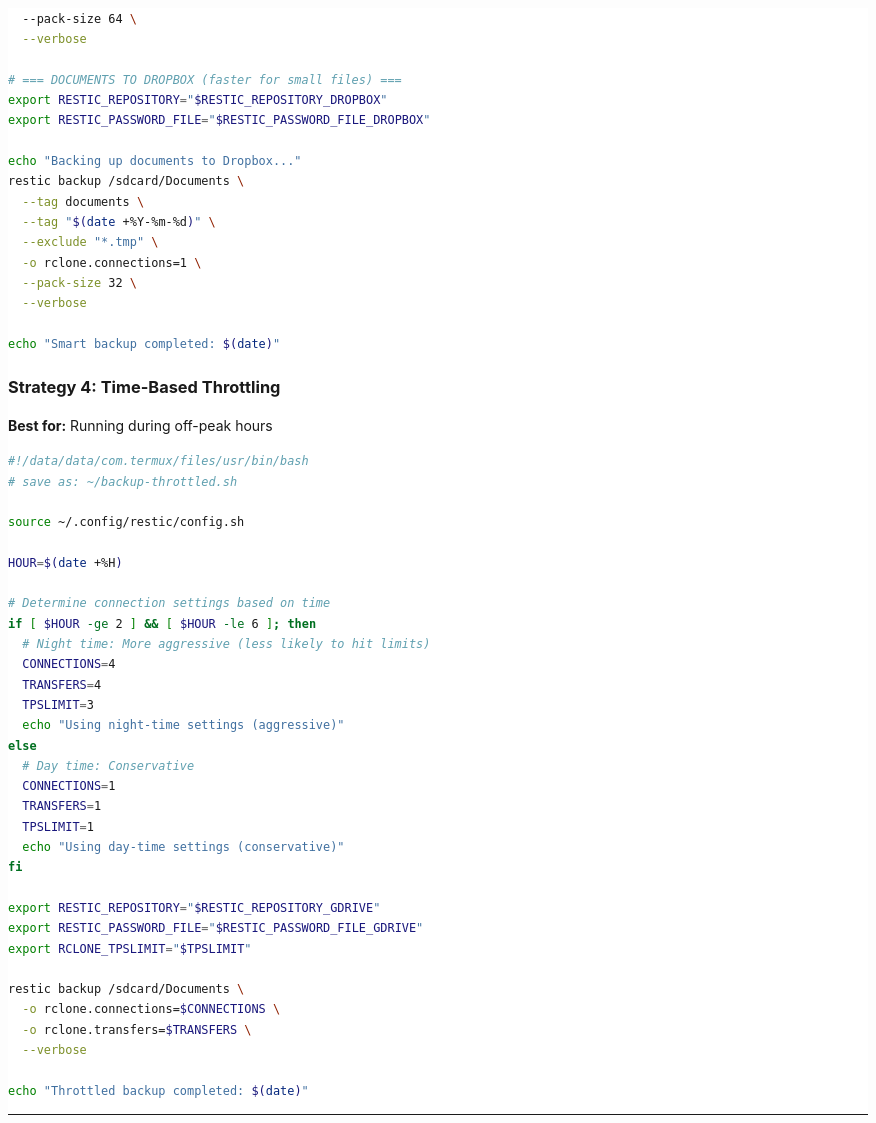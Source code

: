 ```bash
  --pack-size 64 \
  --verbose

# === DOCUMENTS TO DROPBOX (faster for small files) ===
export RESTIC_REPOSITORY="$RESTIC_REPOSITORY_DROPBOX"
export RESTIC_PASSWORD_FILE="$RESTIC_PASSWORD_FILE_DROPBOX"

echo "Backing up documents to Dropbox..."
restic backup /sdcard/Documents \
  --tag documents \
  --tag "$(date +%Y-%m-%d)" \
  --exclude "*.tmp" \
  -o rclone.connections=1 \
  --pack-size 32 \
  --verbose

echo "Smart backup completed: $(date)"
```

### Strategy 4: Time-Based Throttling

**Best for:** Running during off-peak hours

```bash
#!/data/data/com.termux/files/usr/bin/bash
# save as: ~/backup-throttled.sh

source ~/.config/restic/config.sh

HOUR=$(date +%H)

# Determine connection settings based on time
if [ $HOUR -ge 2 ] && [ $HOUR -le 6 ]; then
  # Night time: More aggressive (less likely to hit limits)
  CONNECTIONS=4
  TRANSFERS=4
  TPSLIMIT=3
  echo "Using night-time settings (aggressive)"
else
  # Day time: Conservative
  CONNECTIONS=1
  TRANSFERS=1
  TPSLIMIT=1
  echo "Using day-time settings (conservative)"
fi

export RESTIC_REPOSITORY="$RESTIC_REPOSITORY_GDRIVE"
export RESTIC_PASSWORD_FILE="$RESTIC_PASSWORD_FILE_GDRIVE"
export RCLONE_TPSLIMIT="$TPSLIMIT"

restic backup /sdcard/Documents \
  -o rclone.connections=$CONNECTIONS \
  -o rclone.transfers=$TRANSFERS \
  --verbose

echo "Throttled backup completed: $(date)"
```

---